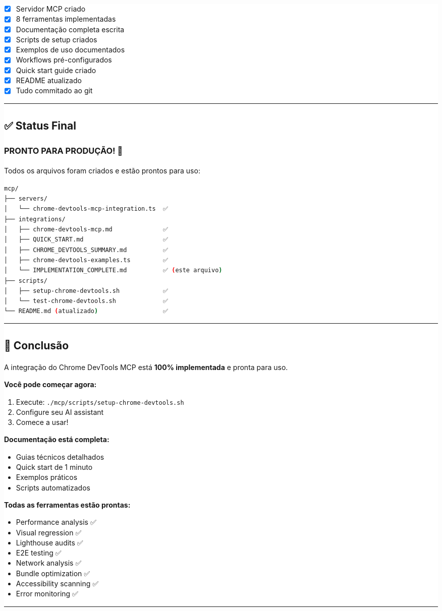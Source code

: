 - [x] Servidor MCP criado
- [x] 8 ferramentas implementadas
- [x] Documentação completa escrita
- [x] Scripts de setup criados
- [x] Exemplos de uso documentados
- [x] Workflows pré-configurados
- [x] Quick start guide criado
- [x] README atualizado
- [x] Tudo commitado ao git

---

## ✅ Status Final

### **PRONTO PARA PRODUÇÃO! 🚀**

Todos os arquivos foram criados e estão prontos para uso:

```bash
mcp/
├── servers/
│   └── chrome-devtools-mcp-integration.ts  ✅
├── integrations/
│   ├── chrome-devtools-mcp.md              ✅
│   ├── QUICK_START.md                      ✅
│   ├── CHROME_DEVTOOLS_SUMMARY.md          ✅
│   ├── chrome-devtools-examples.ts         ✅
│   └── IMPLEMENTATION_COMPLETE.md          ✅ (este arquivo)
├── scripts/
│   ├── setup-chrome-devtools.sh            ✅
│   └── test-chrome-devtools.sh             ✅
└── README.md (atualizado)                  ✅
```

---

## 🎉 Conclusão

A integração do Chrome DevTools MCP está **100% implementada** e pronta para uso.

**Você pode começar agora:**
1. Execute: `./mcp/scripts/setup-chrome-devtools.sh`
2. Configure seu AI assistant
3. Comece a usar!

**Documentação está completa:**
- Guias técnicos detalhados
- Quick start de 1 minuto
- Exemplos práticos
- Scripts automatizados

**Todas as ferramentas estão prontas:**
- Performance analysis ✅
- Visual regression ✅
- Lighthouse audits ✅
- E2E testing ✅
- Network analysis ✅
- Bundle optimization ✅
- Accessibility scanning ✅
- Error monitoring ✅

---